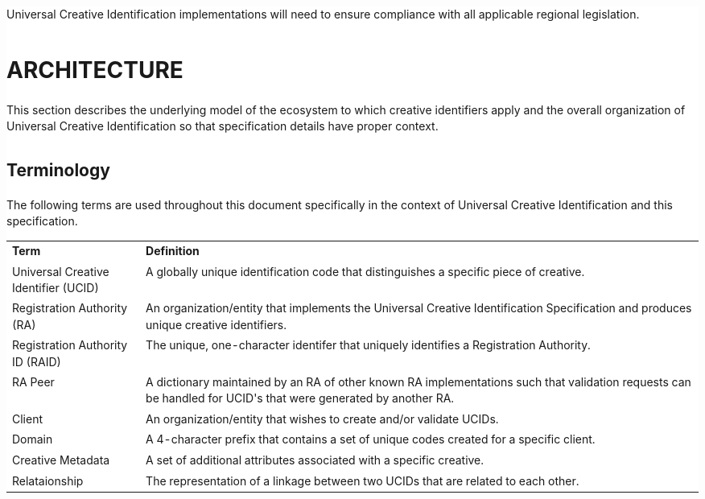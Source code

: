 Universal Creative Identification implementations will need to ensure compliance with all applicable regional legislation.

# ARCHITECTURE <a name="architecture"></a>

This section describes the underlying model of the ecosystem to which creative identifiers apply and the overall organization of Universal Creative Identification so that specification details have proper context.

## Terminology <a name="terminology"></a>

The following terms are used throughout this document specifically in the context of Universal Creative Identification and this specification.

<table>
  <tr>
    <td><strong>Term</strong></td>
    <td><strong>Definition</strong></td>
  </tr>
  <tr>
    <td>Universal Creative Identifier (UCID)</td>
    <td>A globally unique identification code that distinguishes a specific piece of creative.</td>
  </tr>
  <tr>
    <td>Registration Authority (RA)</td>
    <td>An organization/entity that implements the Universal Creative Identification Specification and produces unique creative identifiers.</td>
  </tr>
  <tr>
    <td>Registration Authority ID (RAID)</td>
    <td>The unique, one-character identifer that uniquely identifies a Registration Authority.</td>
  </tr>
  <tr>
    <td>RA Peer</td>
    <td>A dictionary maintained by an RA of other known RA implementations such that validation requests can be handled for UCID's that were generated by another RA.</td>
  </tr>
  <tr>
    <td>Client</td>
    <td>An organization/entity that wishes to create and/or validate UCIDs.</td>
  </tr>
  <tr>
    <td>Domain</td>
    <td>A 4-character prefix that contains a set of unique codes created for a specific client.</td>
  </tr>
  <tr>
    <td>Creative Metadata</td>
    <td>A set of additional attributes associated with a specific creative.</td>
  </tr>
  <tr>
    <td>Relataionship</td>
    <td>The representation of a linkage between two UCIDs that are related to each other.</td>
  </tr>
</table>

